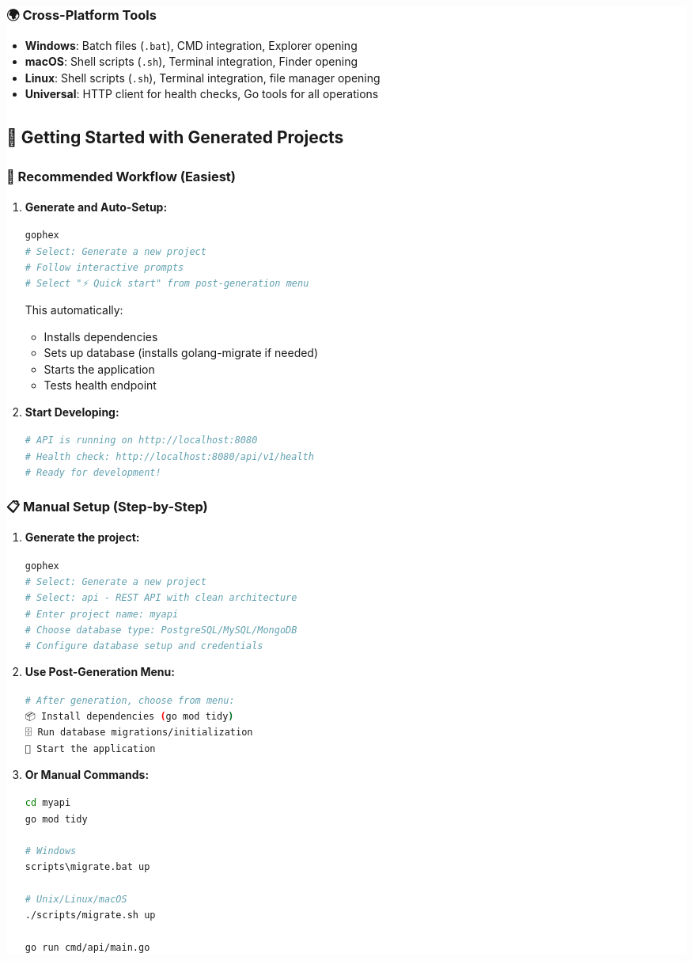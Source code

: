 ### 🌍 **Cross-Platform Tools**

- **Windows**: Batch files (`.bat`), CMD integration, Explorer opening
- **macOS**: Shell scripts (`.sh`), Terminal integration, Finder opening
- **Linux**: Shell scripts (`.sh`), Terminal integration, file manager opening
- **Universal**: HTTP client for health checks, Go tools for all operations

## 🚀 Getting Started with Generated Projects

### 🎯 Recommended Workflow (Easiest)

1. **Generate and Auto-Setup:**
   ```bash
   gophex
   # Select: Generate a new project
   # Follow interactive prompts
   # Select "⚡ Quick start" from post-generation menu
   ```
   
   This automatically:
   - Installs dependencies
   - Sets up database (installs golang-migrate if needed)
   - Starts the application
   - Tests health endpoint

2. **Start Developing:**
   ```bash
   # API is running on http://localhost:8080
   # Health check: http://localhost:8080/api/v1/health
   # Ready for development!
   ```

### 📋 Manual Setup (Step-by-Step)

1. **Generate the project:**
   ```bash
   gophex
   # Select: Generate a new project
   # Select: api - REST API with clean architecture
   # Enter project name: myapi
   # Choose database type: PostgreSQL/MySQL/MongoDB
   # Configure database setup and credentials
   ```

2. **Use Post-Generation Menu:**
   ```bash
   # After generation, choose from menu:
   📦 Install dependencies (go mod tidy)
   🗄️ Run database migrations/initialization
   🚀 Start the application
   ```

3. **Or Manual Commands:**
   ```bash
   cd myapi
   go mod tidy
   
   # Windows
   scripts\migrate.bat up
   
   # Unix/Linux/macOS
   ./scripts/migrate.sh up
   
   go run cmd/api/main.go
   ```
